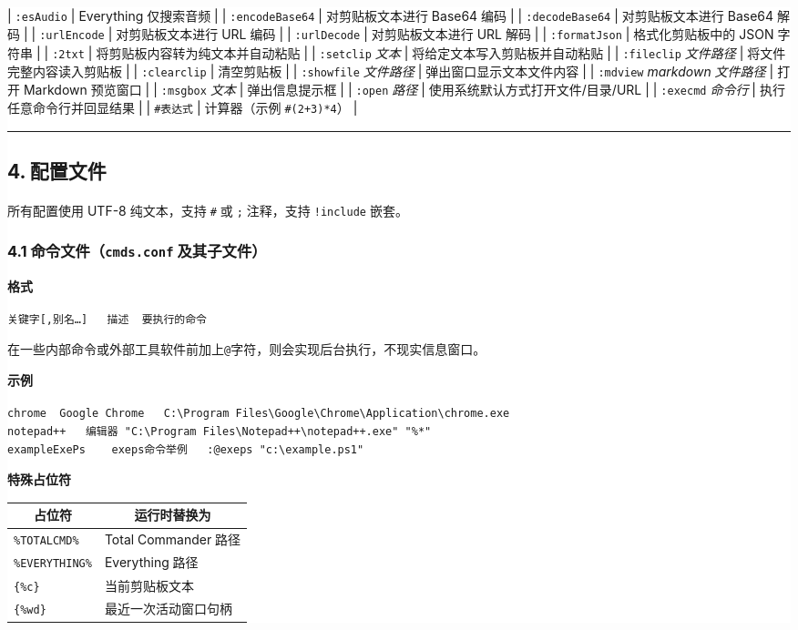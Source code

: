 | `:esAudio`                    | Everything 仅搜索音频                   |
| `:encodeBase64`               | 对剪贴板文本进行 Base64 编码            |
| `:decodeBase64`               | 对剪贴板文本进行 Base64 解码            |
| `:urlEncode`                  | 对剪贴板文本进行 URL 编码               |
| `:urlDecode`                  | 对剪贴板文本进行 URL 解码               |
| `:formatJson`                 | 格式化剪贴板中的 JSON 字符串            |
| `:2txt`                       | 将剪贴板内容转为纯文本并自动粘贴        |
| `:setclip` *文本*             | 将给定文本写入剪贴板并自动粘贴          |
| `:fileclip` *文件路径*        | 将文件完整内容读入剪贴板                |
| `:clearclip`                  | 清空剪贴板                              |
| `:showfile` *文件路径*        | 弹出窗口显示文本文件内容                |
| `:mdview` *markdown 文件路径* | 打开 Markdown 预览窗口                  |
| `:msgbox` *文本*              | 弹出信息提示框                          |
| `:open` *路径*                | 使用系统默认方式打开文件/目录/URL       |
| `:execmd` *命令行*            | 执行任意命令行并回显结果                |
| `#表达式`                     | 计算器（示例 `#(2+3)*4`）               |

---

## 4. 配置文件

所有配置使用 UTF-8 纯文本，支持 `#` 或 `;` 注释，支持 `!include` 嵌套。

### 4.1 命令文件（`cmds.conf` 及其子文件）

**格式**  

```
关键字[,别名…]	描述	要执行的命令
```

在一些内部命令或外部工具软件前加上`@`字符，则会实现后台执行，不现实信息窗口。

**示例**  

```
chrome	Google Chrome	C:\Program Files\Google\Chrome\Application\chrome.exe
notepad++	编辑器	"C:\Program Files\Notepad++\notepad++.exe" "%*"
exampleExePs	exeps命令举例	:@exeps "c:\example.ps1"
```

**特殊占位符**  

| 占位符         | 运行时替换为         |
| -------------- | -------------------- |
| `%TOTALCMD%`   | Total Commander 路径 |
| `%EVERYTHING%` | Everything 路径      |
| `{%c}`         | 当前剪贴板文本       |
| `{%wd}`        | 最近一次活动窗口句柄 |
